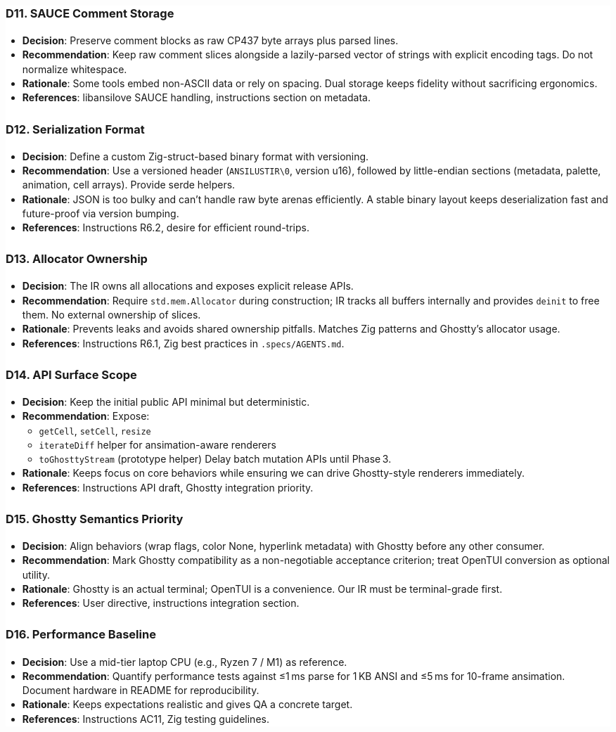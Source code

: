 ### D11. SAUCE Comment Storage
- **Decision**: Preserve comment blocks as raw CP437 byte arrays plus parsed lines.
- **Recommendation**: Keep raw comment slices alongside a lazily-parsed vector of strings with explicit encoding tags. Do not normalize whitespace.
- **Rationale**: Some tools embed non-ASCII data or rely on spacing. Dual storage keeps fidelity without sacrificing ergonomics.
- **References**: libansilove SAUCE handling, instructions section on metadata.

### D12. Serialization Format
- **Decision**: Define a custom Zig-struct-based binary format with versioning.
- **Recommendation**: Use a versioned header (`ANSILUSTIR\0`, version u16), followed by little-endian sections (metadata, palette, animation, cell arrays). Provide serde helpers.
- **Rationale**: JSON is too bulky and can’t handle raw byte arenas efficiently. A stable binary layout keeps deserialization fast and future-proof via version bumping.
- **References**: Instructions R6.2, desire for efficient round-trips.

### D13. Allocator Ownership
- **Decision**: The IR owns all allocations and exposes explicit release APIs.
- **Recommendation**: Require `std.mem.Allocator` during construction; IR tracks all buffers internally and provides `deinit` to free them. No external ownership of slices.
- **Rationale**: Prevents leaks and avoids shared ownership pitfalls. Matches Zig patterns and Ghostty’s allocator usage.
- **References**: Instructions R6.1, Zig best practices in `.specs/AGENTS.md`.

### D14. API Surface Scope
- **Decision**: Keep the initial public API minimal but deterministic.
- **Recommendation**: Expose:
  - `getCell`, `setCell`, `resize`
  - `iterateDiff` helper for ansimation-aware renderers
  - `toGhosttyStream` (prototype helper)
  Delay batch mutation APIs until Phase 3.
- **Rationale**: Keeps focus on core behaviors while ensuring we can drive Ghostty-style renderers immediately.
- **References**: Instructions API draft, Ghostty integration priority.

### D15. Ghostty Semantics Priority
- **Decision**: Align behaviors (wrap flags, color None, hyperlink metadata) with Ghostty before any other consumer.
- **Recommendation**: Mark Ghostty compatibility as a non-negotiable acceptance criterion; treat OpenTUI conversion as optional utility.
- **Rationale**: Ghostty is an actual terminal; OpenTUI is a convenience. Our IR must be terminal-grade first.
- **References**: User directive, instructions integration section.

### D16. Performance Baseline
- **Decision**: Use a mid-tier laptop CPU (e.g., Ryzen 7 / M1) as reference.
- **Recommendation**: Quantify performance tests against ≤1 ms parse for 1 KB ANSI and ≤5 ms for 10-frame ansimation. Document hardware in README for reproducibility.
- **Rationale**: Keeps expectations realistic and gives QA a concrete target.
- **References**: Instructions AC11, Zig testing guidelines.
